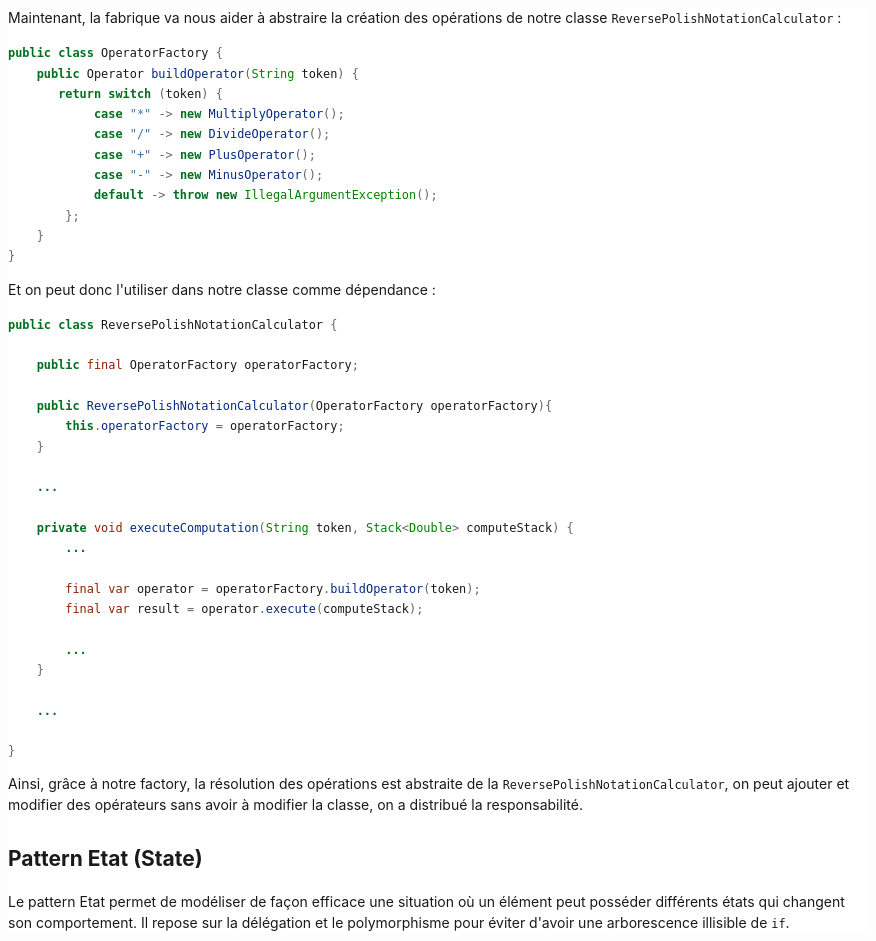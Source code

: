 Maintenant, la fabrique va nous aider à abstraire la création des opérations de notre classe `ReversePolishNotationCalculator` :

```Java
public class OperatorFactory {
    public Operator buildOperator(String token) {
       return switch (token) {
            case "*" -> new MultiplyOperator();
            case "/" -> new DivideOperator();
            case "+" -> new PlusOperator();
            case "-" -> new MinusOperator();
            default -> throw new IllegalArgumentException();
        };
    }
}
```

Et on peut donc l'utiliser dans notre classe comme dépendance :

```Java
public class ReversePolishNotationCalculator {

    public final OperatorFactory operatorFactory;

    public ReversePolishNotationCalculator(OperatorFactory operatorFactory){
        this.operatorFactory = operatorFactory;
    }

    ...
    
    private void executeComputation(String token, Stack<Double> computeStack) {
        ...
        
        final var operator = operatorFactory.buildOperator(token);
        final var result = operator.execute(computeStack);

        ...
    }
    
    ...

}
```

Ainsi, grâce à notre factory, la résolution des opérations est abstraite de la `ReversePolishNotationCalculator`, on peut ajouter et modifier des opérateurs sans avoir à modifier la classe, on a distribué la responsabilité.



## Pattern Etat (State)

Le pattern Etat permet de modéliser de façon efficace une situation où un élément peut posséder différents états qui changent son comportement. Il repose sur la délégation et le polymorphisme pour éviter d'avoir une arborescence illisible de `if`.
